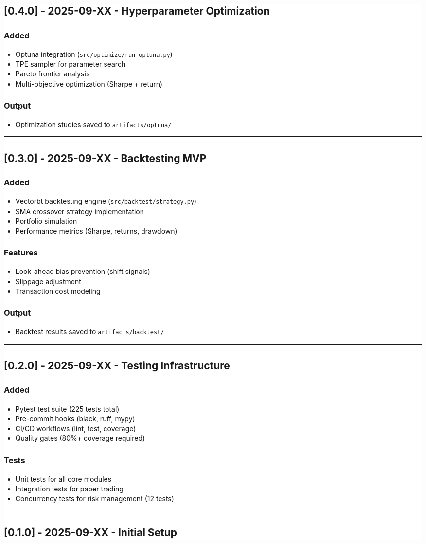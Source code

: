 
## [0.4.0] - 2025-09-XX - Hyperparameter Optimization

### Added
- Optuna integration (`src/optimize/run_optuna.py`)
- TPE sampler for parameter search
- Pareto frontier analysis
- Multi-objective optimization (Sharpe + return)

### Output
- Optimization studies saved to `artifacts/optuna/`

---

## [0.3.0] - 2025-09-XX - Backtesting MVP

### Added
- Vectorbt backtesting engine (`src/backtest/strategy.py`)
- SMA crossover strategy implementation
- Portfolio simulation
- Performance metrics (Sharpe, returns, drawdown)

### Features
- Look-ahead bias prevention (shift signals)
- Slippage adjustment
- Transaction cost modeling

### Output
- Backtest results saved to `artifacts/backtest/`

---

## [0.2.0] - 2025-09-XX - Testing Infrastructure

### Added
- Pytest test suite (225 tests total)
- Pre-commit hooks (black, ruff, mypy)
- CI/CD workflows (lint, test, coverage)
- Quality gates (80%+ coverage required)

### Tests
- Unit tests for all core modules
- Integration tests for paper trading
- Concurrency tests for risk management (12 tests)

---

## [0.1.0] - 2025-09-XX - Initial Setup
